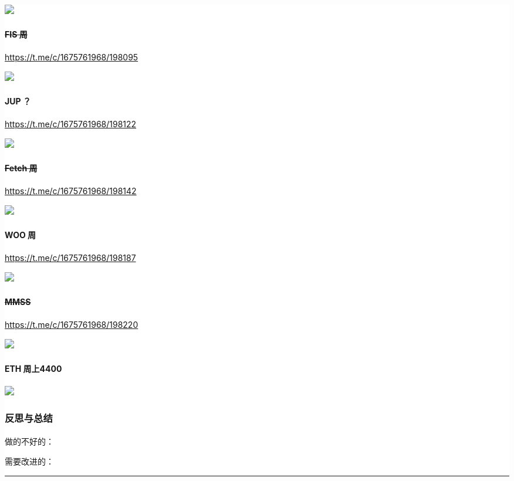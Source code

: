 ![](https://vpbwqsqb95.feishu.cn/space/api/box/stream/download/asynccode/?code=MmRmYWY1ODA3MjY5MTAxYWMzODk3NzlmYWFmYTNjMmFfTW9NQ3dNSTVTNGoyU3lqWmNjc3A0ZmkwTlVLQjhPRVRfVG9rZW46U3NGYmJFM2dIb241anl4b3VpMWN1RkZ3bjVnXzE3MTQ5MDA2MTM6MTcxNDkwNDIxM19WNA)

  

#### ~~FIS 周~~

https://t.me/c/1675761968/198095

![](https://vpbwqsqb95.feishu.cn/space/api/box/stream/download/asynccode/?code=NGQyYjNjZWIzMDk2NTkwNzJjMDQ3YjA0NjliNTVmYzJfd3RjWUl2SXJHbWY0NnkwRHZqUjA1d2N0TW9kZk1uRVlfVG9rZW46SVVyR2I2OElRb0xhcWp4UmFjQmNxdTBJbkViXzE3MTQ5MDA2MTM6MTcxNDkwNDIxM19WNA)

  

#### JUP ？

https://t.me/c/1675761968/198122

![](https://vpbwqsqb95.feishu.cn/space/api/box/stream/download/asynccode/?code=NTkzYmMyMmFmZDM2YjYxOWUwZTJhNTg4NWZlNDMxMDNfN1l6dm10WjBRSHpZaG8zWlJDY0pLc3laczJNYmpyWFNfVG9rZW46UWNsUGJ2MUpwb1MzM1h4T0hobGNYaGpTbkZlXzE3MTQ5MDA2MTM6MTcxNDkwNDIxM19WNA)

  

#### ~~Fetch 周~~

https://t.me/c/1675761968/198142

![](https://vpbwqsqb95.feishu.cn/space/api/box/stream/download/asynccode/?code=YzExMWUxN2YzZDYxY2MyYzk0MmJlNzZlZmQ5MWY4MmVfNjNIbnoxTzVDMVk1UjNwRDJsSXAyZEJ2ck9aQ0R2NTBfVG9rZW46V1VrYWJubmVHb1ZzdUR4VTVIYmNXTFJkbnVnXzE3MTQ5MDA2MTM6MTcxNDkwNDIxM19WNA)

  

#### WOO 周

https://t.me/c/1675761968/198187

  

![](https://vpbwqsqb95.feishu.cn/space/api/box/stream/download/asynccode/?code=MjhmMzBhMjYyYWQ5NWI3ZTNiMjgwZTgyYjI2N2ExMmRfbjZDN0p0MXN2OG5PSmZvb1RBcUNWSFNZbnBDQ2I5Q0ZfVG9rZW46WmxZdWJRcjV5bzNwRml4VVlvdWMzOWdybjFkXzE3MTQ5MDA2MTM6MTcxNDkwNDIxM19WNA)

  

#### ~~MMSS~~

https://t.me/c/1675761968/198220

![](https://vpbwqsqb95.feishu.cn/space/api/box/stream/download/asynccode/?code=YjdhY2ZhNjgyMzcyYzM4ZTBhZDJiYjI5ODI2MWExZmNfc2lUS3dXR2E3bXVBOEpHalNXTE9oYU02Y3A0RTBVeldfVG9rZW46TVZyTWJ1cXpWb0FGRjR4YlZ1WmMxN0FhblNiXzE3MTQ5MDA2MTM6MTcxNDkwNDIxM19WNA)

  

#### ETH 周上4400

![](https://vpbwqsqb95.feishu.cn/space/api/box/stream/download/asynccode/?code=YjI0YTZiMzU5Y2MyZGEyZWIzMGE2NmU5NjI0Mjg2YjFfZjVxVG9MQUxzdUhlVmhlcjVLRkM5SXNkRHBnMFBRN3ZfVG9rZW46TmlNM2JZVHRCb1E3VXN4cjBQcmNkNVZobnFnXzE3MTQ5MDA2MTM6MTcxNDkwNDIxM19WNA)

  

### 反思与总结

做的不好的：

需要改进的：

---

  